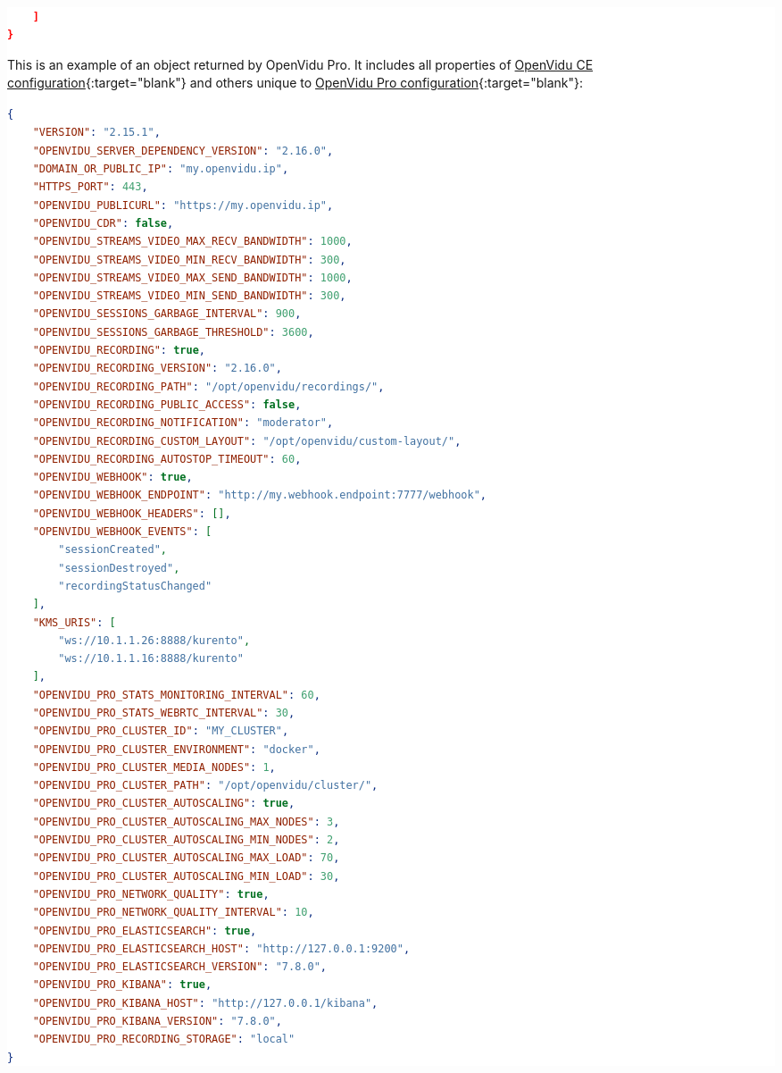 ```json
    ]
}
```

This is an example of an object returned by OpenVidu Pro. It includes all properties of [OpenVidu CE configuration](reference-docs/openvidu-config/#configuration-parameters-for-openvidu-ce){:target="blank"} and others unique to [OpenVidu Pro configuration](reference-docs/openvidu-config/#configuration-parameters-for-openvidu-pro){:target="blank"}:

```json
{
    "VERSION": "2.15.1",
    "OPENVIDU_SERVER_DEPENDENCY_VERSION": "2.16.0",
    "DOMAIN_OR_PUBLIC_IP": "my.openvidu.ip",
    "HTTPS_PORT": 443,
    "OPENVIDU_PUBLICURL": "https://my.openvidu.ip",
    "OPENVIDU_CDR": false,
    "OPENVIDU_STREAMS_VIDEO_MAX_RECV_BANDWIDTH": 1000,
    "OPENVIDU_STREAMS_VIDEO_MIN_RECV_BANDWIDTH": 300,
    "OPENVIDU_STREAMS_VIDEO_MAX_SEND_BANDWIDTH": 1000,
    "OPENVIDU_STREAMS_VIDEO_MIN_SEND_BANDWIDTH": 300,
    "OPENVIDU_SESSIONS_GARBAGE_INTERVAL": 900,
    "OPENVIDU_SESSIONS_GARBAGE_THRESHOLD": 3600,
    "OPENVIDU_RECORDING": true,
    "OPENVIDU_RECORDING_VERSION": "2.16.0",
    "OPENVIDU_RECORDING_PATH": "/opt/openvidu/recordings/",
    "OPENVIDU_RECORDING_PUBLIC_ACCESS": false,
    "OPENVIDU_RECORDING_NOTIFICATION": "moderator",
    "OPENVIDU_RECORDING_CUSTOM_LAYOUT": "/opt/openvidu/custom-layout/",
    "OPENVIDU_RECORDING_AUTOSTOP_TIMEOUT": 60,
    "OPENVIDU_WEBHOOK": true,
    "OPENVIDU_WEBHOOK_ENDPOINT": "http://my.webhook.endpoint:7777/webhook",
    "OPENVIDU_WEBHOOK_HEADERS": [],
    "OPENVIDU_WEBHOOK_EVENTS": [
        "sessionCreated",
        "sessionDestroyed",
        "recordingStatusChanged"
    ],
    "KMS_URIS": [
        "ws://10.1.1.26:8888/kurento",
        "ws://10.1.1.16:8888/kurento"
    ],
    "OPENVIDU_PRO_STATS_MONITORING_INTERVAL": 60,
    "OPENVIDU_PRO_STATS_WEBRTC_INTERVAL": 30,
    "OPENVIDU_PRO_CLUSTER_ID": "MY_CLUSTER",
    "OPENVIDU_PRO_CLUSTER_ENVIRONMENT": "docker",
    "OPENVIDU_PRO_CLUSTER_MEDIA_NODES": 1,
    "OPENVIDU_PRO_CLUSTER_PATH": "/opt/openvidu/cluster/",
    "OPENVIDU_PRO_CLUSTER_AUTOSCALING": true,
    "OPENVIDU_PRO_CLUSTER_AUTOSCALING_MAX_NODES": 3,
    "OPENVIDU_PRO_CLUSTER_AUTOSCALING_MIN_NODES": 2,
    "OPENVIDU_PRO_CLUSTER_AUTOSCALING_MAX_LOAD": 70,
    "OPENVIDU_PRO_CLUSTER_AUTOSCALING_MIN_LOAD": 30,
    "OPENVIDU_PRO_NETWORK_QUALITY": true,
    "OPENVIDU_PRO_NETWORK_QUALITY_INTERVAL": 10,
    "OPENVIDU_PRO_ELASTICSEARCH": true,
    "OPENVIDU_PRO_ELASTICSEARCH_HOST": "http://127.0.0.1:9200",
    "OPENVIDU_PRO_ELASTICSEARCH_VERSION": "7.8.0",
    "OPENVIDU_PRO_KIBANA": true,
    "OPENVIDU_PRO_KIBANA_HOST": "http://127.0.0.1/kibana",
    "OPENVIDU_PRO_KIBANA_VERSION": "7.8.0",
    "OPENVIDU_PRO_RECORDING_STORAGE": "local"
}
```
